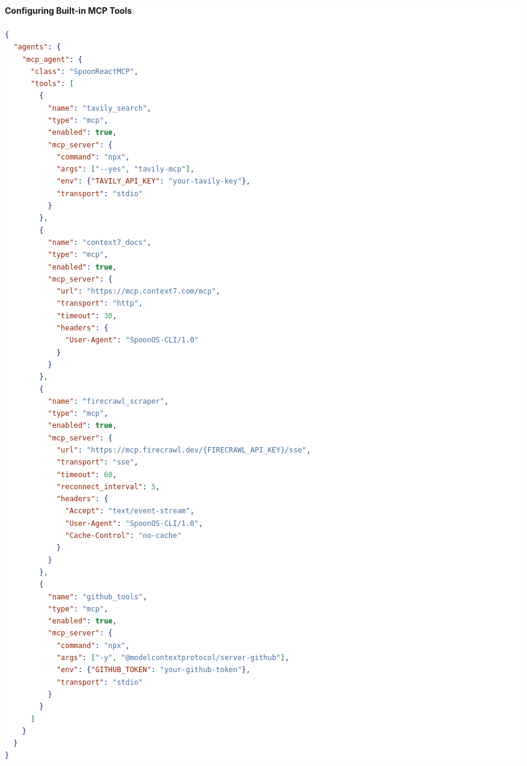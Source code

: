 #### Configuring Built-in MCP Tools

```json
{
  "agents": {
    "mcp_agent": {
      "class": "SpoonReactMCP",
      "tools": [
        {
          "name": "tavily_search",
          "type": "mcp",
          "enabled": true,
          "mcp_server": {
            "command": "npx",
            "args": ["--yes", "tavily-mcp"],
            "env": {"TAVILY_API_KEY": "your-tavily-key"},
            "transport": "stdio"
          }
        },
        {
          "name": "context7_docs",
          "type": "mcp",
          "enabled": true,
          "mcp_server": {
            "url": "https://mcp.context7.com/mcp",
            "transport": "http",
            "timeout": 30,
            "headers": {
              "User-Agent": "SpoonOS-CLI/1.0"
            }
          }
        },
        {
          "name": "firecrawl_scraper",
          "type": "mcp",
          "enabled": true,
          "mcp_server": {
            "url": "https://mcp.firecrawl.dev/{FIRECRAWL_API_KEY}/sse",
            "transport": "sse",
            "timeout": 60,
            "reconnect_interval": 5,
            "headers": {
              "Accept": "text/event-stream",
              "User-Agent": "SpoonOS-CLI/1.0",
              "Cache-Control": "no-cache"
            }
          }
        },
        {
          "name": "github_tools",
          "type": "mcp",
          "enabled": true,
          "mcp_server": {
            "command": "npx",
            "args": ["-y", "@modelcontextprotocol/server-github"],
            "env": {"GITHUB_TOKEN": "your-github-token"},
            "transport": "stdio"
          }
        }
      ]
    }
  }
}
```